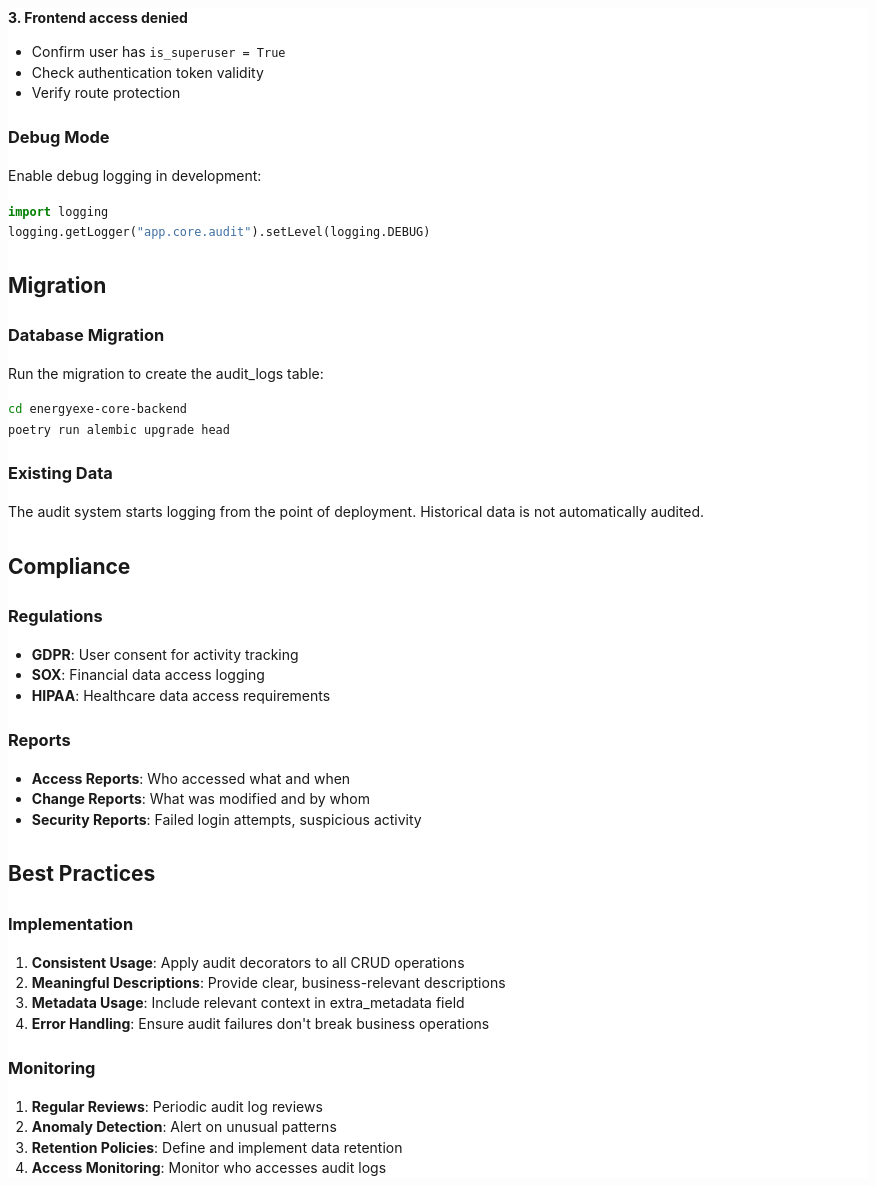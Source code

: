 **3. Frontend access denied**
- Confirm user has `is_superuser = True`
- Check authentication token validity
- Verify route protection

### Debug Mode

Enable debug logging in development:

```python
import logging
logging.getLogger("app.core.audit").setLevel(logging.DEBUG)
```

## Migration

### Database Migration

Run the migration to create the audit_logs table:

```bash
cd energyexe-core-backend
poetry run alembic upgrade head
```

### Existing Data

The audit system starts logging from the point of deployment. Historical data is not automatically audited.

## Compliance

### Regulations
- **GDPR**: User consent for activity tracking
- **SOX**: Financial data access logging
- **HIPAA**: Healthcare data access requirements

### Reports
- **Access Reports**: Who accessed what and when
- **Change Reports**: What was modified and by whom
- **Security Reports**: Failed login attempts, suspicious activity

## Best Practices

### Implementation
1. **Consistent Usage**: Apply audit decorators to all CRUD operations
2. **Meaningful Descriptions**: Provide clear, business-relevant descriptions
3. **Metadata Usage**: Include relevant context in extra_metadata field
4. **Error Handling**: Ensure audit failures don't break business operations

### Monitoring
1. **Regular Reviews**: Periodic audit log reviews
2. **Anomaly Detection**: Alert on unusual patterns
3. **Retention Policies**: Define and implement data retention
4. **Access Monitoring**: Monitor who accesses audit logs
